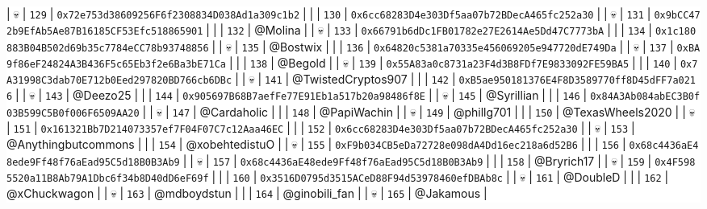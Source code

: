 | 💀 | `129` | `0x72e753d38609256F6f2308834D038Ad1a309c1b2` |
|  | `130` | `0x6cc68283D4e303Df5aa07b72BDecA465fc252a30` |
| 💀 | `131` | `0x9bCC472b9EfAb5Ae87B16185CF53Efc518865901` |
|  | `132` | @Molina |
| 💀 | `133` | `0x66791b6dDc1FB01782e27E2614Ae5Dd47C7773bA` |
|  | `134` | `0x1c180883B04B502d69b35c7784eCC78b93748856` |
| 💀 | `135` | @Bostwix |
|  | `136` | `0x64820c5381a70335e456069205e947720dE749Da` |
| 💀 | `137` | `0xBA9f86eF24824A3B436F5c65Eb3f2e6Ba3bE71Ca` |
|  | `138` | @Begold |
| 💀 | `139` | `0x55A83a0c8731a23F4d3B8FDf7E9833092FE59BA5` |
|  | `140` | `0x7A31998C3dab70E712b0Eed297820BD766cb6DBc` |
| 💀 | `141` | @TwistedCryptos907 |
|  | `142` | `0xB5ae950181376E4F8D3589770ff8D45dFF7a0216` |
| 💀 | `143` | @Deezo25 |
|  | `144` | `0x905697B68B7aefFe77E91Eb1a517b20a98486f8E` |
| 💀 | `145` | @Syrillian |
|  | `146` | `0x84A3Ab084abEC3B0f03B599C5B0f006F6509AA20` |
| 💀 | `147` | @Cardaholic |
|  | `148` | @PapiWachin |
| 💀 | `149` | @phillg701 |
|  | `150` | @TexasWheels2020 |
| 💀 | `151` | `0x161321Bb7D214073357ef7F04F07C7c12Aaa46EC` |
|  | `152` | `0x6cc68283D4e303Df5aa07b72BDecA465fc252a30` |
| 💀 | `153` | @Anythingbutcommons |
|  | `154` | @xobehtedistuO |
| 💀 | `155` | `0xF9b034CB5eDa72728e098dA4Dd16ec218a6d52B6` |
|  | `156` | `0x68c4436aE48ede9Ff48f76aEad95C5d18B0B3Ab9` |
| 💀 | `157` | `0x68c4436aE48ede9Ff48f76aEad95C5d18B0B3Ab9` |
|  | `158` | @Bryrich17 |
| 💀 | `159` | `0x4F5985520a11B8Ab79A1Dbc6f34b8D40dD6eF69f` |
|  | `160` | `0x3516D0795d3515ACeD88F94d53978460efDBAb8c` |
| 💀 | `161` | @DoubleD |
|  | `162` | @xChuckwagon |
| 💀 | `163` | @mdboydstun |
|  | `164` | @ginobili_fan |
| 💀 | `165` | @Jakamous |